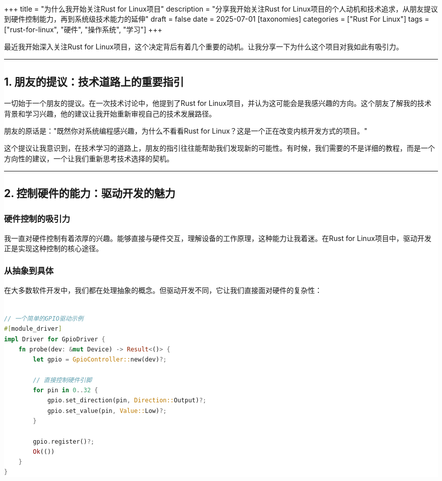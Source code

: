 +++
title = "为什么我开始关注Rust for Linux项目"
description = "分享我开始关注Rust for Linux项目的个人动机和技术追求，从朋友提议到硬件控制能力，再到系统级技术能力的延伸"
draft = false
date = 2025-07-01
[taxonomies]
categories = ["Rust For Linux"]
tags = ["rust-for-linux", "硬件", "操作系统", "学习"]
+++

最近我开始深入关注Rust for Linux项目，这个决定背后有着几个重要的动机。让我分享一下为什么这个项目对我如此有吸引力。


---

## 1. 朋友的提议：技术道路上的重要指引

一切始于一个朋友的提议。在一次技术讨论中，他提到了Rust for Linux项目，并认为这可能会是我感兴趣的方向。这个朋友了解我的技术背景和学习兴趣，他的建议让我开始重新审视自己的技术发展路径。

朋友的原话是："既然你对系统编程感兴趣，为什么不看看Rust for Linux？这是一个正在改变内核开发方式的项目。"

这个提议让我意识到，在技术学习的道路上，朋友的指引往往能帮助我们发现新的可能性。有时候，我们需要的不是详细的教程，而是一个方向性的建议，一个让我们重新思考技术选择的契机。

---

## 2. 控制硬件的能力：驱动开发的魅力

### 硬件控制的吸引力

我一直对硬件控制有着浓厚的兴趣。能够直接与硬件交互，理解设备的工作原理，这种能力让我着迷。在Rust for Linux项目中，驱动开发正是实现这种控制的核心途径。

### 从抽象到具体

在大多数软件开发中，我们都在处理抽象的概念。但驱动开发不同，它让我们直接面对硬件的复杂性：

```rust

// 一个简单的GPIO驱动示例
#[module_driver]
impl Driver for GpioDriver {
    fn probe(dev: &mut Device) -> Result<()> {
        let gpio = GpioController::new(dev)?;
        
        // 直接控制硬件引脚
        for pin in 0..32 {
            gpio.set_direction(pin, Direction::Output)?;
            gpio.set_value(pin, Value::Low)?;
        }
        
        gpio.register()?;
        Ok(())
    }
}
```
